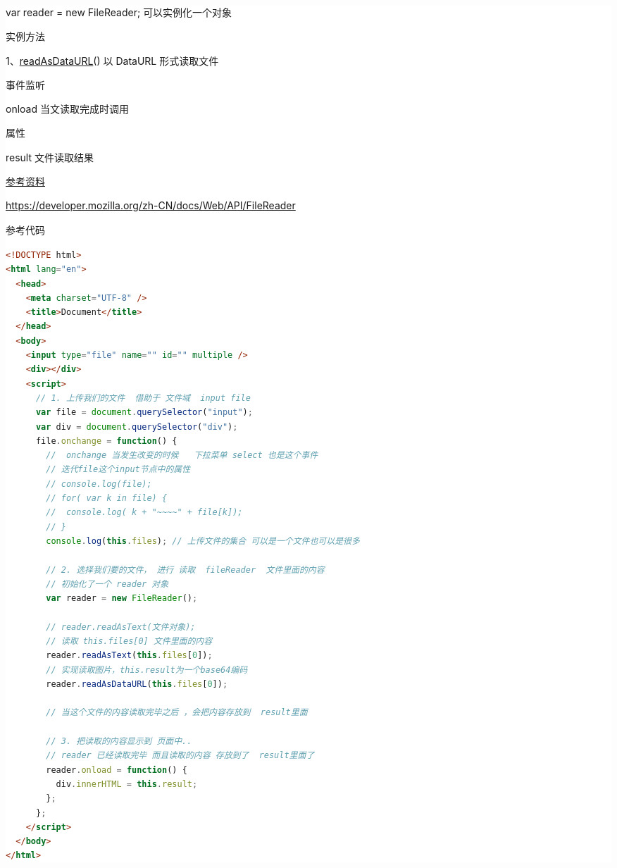 var reader = new FileReader; 可以实例化一个对象

实例方法

1、[readAsDataURL](<#readAsDataURL()>)() 以 DataURL 形式读取文件

事件监听

onload 当文读取完成时调用

属性

result 文件读取结果

[参考资料](#toc)

https://developer.mozilla.org/zh-CN/docs/Web/API/FileReader

参考代码

```html
<!DOCTYPE html>
<html lang="en">
  <head>
    <meta charset="UTF-8" />
    <title>Document</title>
  </head>
  <body>
    <input type="file" name="" id="" multiple />
    <div></div>
    <script>
      // 1. 上传我们的文件  借助于 文件域  input file
      var file = document.querySelector("input");
      var div = document.querySelector("div");
      file.onchange = function() {
        //  onchange 当发生改变的时候   下拉菜单 select 也是这个事件
        // 迭代file这个input节点中的属性
        // console.log(file);
        // for( var k in file) {
        // 	console.log( k + "~~~~" + file[k]);
        // }
        console.log(this.files); // 上传文件的集合 可以是一个文件也可以是很多

        // 2. 选择我们要的文件， 进行 读取  fileReader  文件里面的内容
        // 初始化了一个 reader 对象
        var reader = new FileReader();

        // reader.readAsText(文件对象);
        // 读取 this.files[0] 文件里面的内容
        reader.readAsText(this.files[0]);
        // 实现读取图片，this.result为一个base64编码
        reader.readAsDataURL(this.files[0]);

        // 当这个文件的内容读取完毕之后 ，会把内容存放到  result里面

        // 3. 把读取的内容显示到 页面中..
        // reader 已经读取完毕 而且读取的内容 存放到了  result里面了
        reader.onload = function() {
          div.innerHTML = this.result;
        };
      };
    </script>
  </body>
</html>
```
